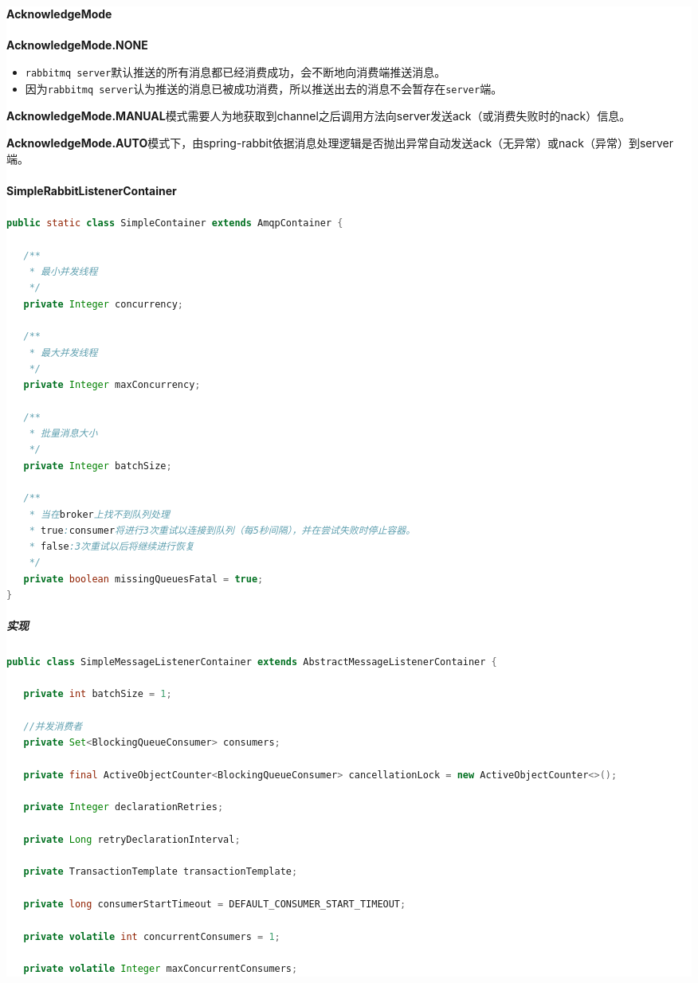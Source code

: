 

#### AcknowledgeMode

**AcknowledgeMode.NONE**

- `rabbitmq server`默认推送的所有消息都已经消费成功，会不断地向消费端推送消息。
- 因为`rabbitmq server`认为推送的消息已被成功消费，所以推送出去的消息不会暂存在`server`端。

**AcknowledgeMode.MANUAL**模式需要人为地获取到channel之后调用方法向server发送ack（或消费失败时的nack）信息。

**AcknowledgeMode.AUTO**模式下，由spring-rabbit依据消息处理逻辑是否抛出异常自动发送ack（无异常）或nack（异常）到server端。

#### SimpleRabbitListenerContainer



```java
public static class SimpleContainer extends AmqpContainer {

   /**
    * 最小并发线程
    */
   private Integer concurrency;

   /**
    * 最大并发线程
    */
   private Integer maxConcurrency;

   /**
    * 批量消息大小
    */
   private Integer batchSize;

   /**
    * 当在broker上找不到队列处理
    * true:consumer将进行3次重试以连接到队列（每5秒间隔），并在尝试失败时停止容器。
    * false:3次重试以后将继续进行恢复
    */
   private boolean missingQueuesFatal = true;
}
```

##### 实现

```java
public class SimpleMessageListenerContainer extends AbstractMessageListenerContainer {

   private int batchSize = 1;

   //并发消费者
   private Set<BlockingQueueConsumer> consumers;

   private final ActiveObjectCounter<BlockingQueueConsumer> cancellationLock = new ActiveObjectCounter<>();

   private Integer declarationRetries;

   private Long retryDeclarationInterval;

   private TransactionTemplate transactionTemplate;

   private long consumerStartTimeout = DEFAULT_CONSUMER_START_TIMEOUT;

   private volatile int concurrentConsumers = 1;

   private volatile Integer maxConcurrentConsumers;
```